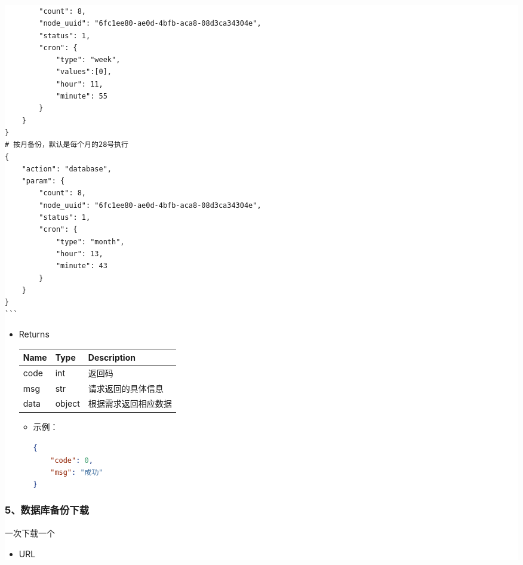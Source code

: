     		"count": 8,
            "node_uuid": "6fc1ee80-ae0d-4bfb-aca8-08d3ca34304e",
            "status": 1,
            "cron": {
                "type": "week",
                "values":[0],
                "hour": 11,
                "minute": 55
            }
    	}
    }
    # 按月备份，默认是每个月的28号执行
    {
    	"action": "database",
    	"param": {
    		"count": 8,
            "node_uuid": "6fc1ee80-ae0d-4bfb-aca8-08d3ca34304e",
            "status": 1,
            "cron": {
                "type": "month",
                "hour": 13,
                "minute": 43
            }
    	}
    }
    ```


* Returns

  | Name | Type   | Description          |
  | :--- | :----- | :------------------- |
  | code | int    | 返回码               |
  | msg  | str    | 请求返回的具体信息   |
  | data | object | 根据需求返回相应数据 |

  - 示例：

    ```json
    {
    	"code": 0,
    	"msg": "成功"
    }
    ```

### 5、数据库备份下载

一次下载一个


* URL
